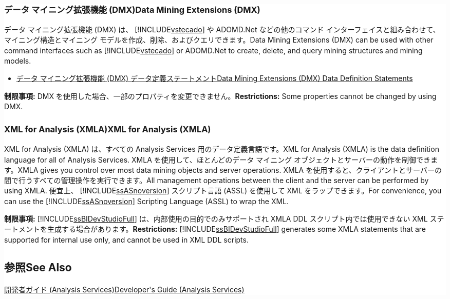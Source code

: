 ### <a name="data-mining-extensions-dmx"></a><span data-ttu-id="b3284-145">データ マイニング拡張機能 (DMX)</span><span class="sxs-lookup"><span data-stu-id="b3284-145">Data Mining Extensions (DMX)</span></span>  
 <span data-ttu-id="b3284-146">データ マイニング拡張機能 (DMX) は、 [!INCLUDE[vstecado](../../includes/vstecado-md.md)] や ADOMD.Net などの他のコマンド インターフェイスと組み合わせて、マイニング構造とマイニング モデルを作成、削除、およびクエリできます。</span><span class="sxs-lookup"><span data-stu-id="b3284-146">Data Mining Extensions (DMX) can be used with other command interfaces such as [!INCLUDE[vstecado](../../includes/vstecado-md.md)] or ADOMD.Net to create, delete, and query mining structures and mining models.</span></span>  
  
-   [<span data-ttu-id="b3284-147">データ マイニング拡張機能 (DMX) データ定義ステートメント</span><span class="sxs-lookup"><span data-stu-id="b3284-147">Data Mining Extensions &#40;DMX&#41; Data Definition Statements</span></span>](/sql/dmx/dmx-statements-data-definition)  
  
 <span data-ttu-id="b3284-148">**制限事項:** DMX を使用した場合、一部のプロパティを変更できません。</span><span class="sxs-lookup"><span data-stu-id="b3284-148">**Restrictions:** Some properties cannot be changed by using DMX.</span></span>  
  
### <a name="xml-for-analysis-xmla"></a><span data-ttu-id="b3284-149">XML for Analysis (XMLA)</span><span class="sxs-lookup"><span data-stu-id="b3284-149">XML for Analysis (XMLA)</span></span>  
 <span data-ttu-id="b3284-150">XML for Analysis (XMLA) は、すべての Analysis Services 用のデータ定義言語です。</span><span class="sxs-lookup"><span data-stu-id="b3284-150">XML for Analysis (XMLA) is the data definition language for all of Analysis Services.</span></span> <span data-ttu-id="b3284-151">XMLA を使用して、ほとんどのデータ マイニング オブジェクトとサーバーの動作を制御できます。</span><span class="sxs-lookup"><span data-stu-id="b3284-151">XMLA gives you control over most data mining objects and server operations.</span></span> <span data-ttu-id="b3284-152">XMLA を使用すると、クライアントとサーバーの間で行うすべての管理操作を実行できます。</span><span class="sxs-lookup"><span data-stu-id="b3284-152">All management operations between the client and the server can be performed by using XMLA.</span></span> <span data-ttu-id="b3284-153">便宜上、 [!INCLUDE[ssASnoversion](../../includes/ssasnoversion-md.md)] スクリプト言語 (ASSL) を使用して XML をラップできます。</span><span class="sxs-lookup"><span data-stu-id="b3284-153">For convenience, you can use the [!INCLUDE[ssASnoversion](../../includes/ssasnoversion-md.md)] Scripting Language (ASSL) to wrap the XML.</span></span>  
  
 <span data-ttu-id="b3284-154">**制限事項:** [!INCLUDE[ssBIDevStudioFull](../../includes/ssbidevstudiofull-md.md)] は、内部使用の目的でのみサポートされ XMLA DDL スクリプト内では使用できない XML ステートメントを生成する場合があります。</span><span class="sxs-lookup"><span data-stu-id="b3284-154">**Restrictions:** [!INCLUDE[ssBIDevStudioFull](../../includes/ssbidevstudiofull-md.md)] generates some XMLA statements that are supported for internal use only, and cannot be used in XML DDL scripts.</span></span>  
  
## <a name="see-also"></a><span data-ttu-id="b3284-155">参照</span><span class="sxs-lookup"><span data-stu-id="b3284-155">See Also</span></span>  
 [<span data-ttu-id="b3284-156">開発者ガイド &#40;Analysis Services&#41;</span><span class="sxs-lookup"><span data-stu-id="b3284-156">Developer's Guide &#40;Analysis Services&#41;</span></span>](../analysis-services-developer-documentation.md)  
  
  
